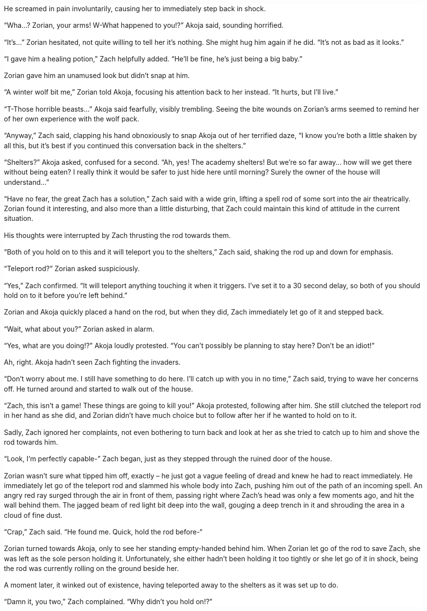<p data-original-margin="">He screamed in pain involuntarily, causing her to immediately step back in shock.</p>
<p data-original-margin="">“Wha…? Zorian, your arms! W-What happened to you!?” Akoja said, sounding horrified.</p>
<p data-original-margin="">“It’s…” Zorian hesitated, not quite willing to tell her it’s nothing. She might hug him again if he did. “It’s not as bad as it looks.”</p>
<p data-original-margin="">“I gave him a healing potion,” Zach helpfully added. “He’ll be fine, he’s just being a big baby.”</p>
<p data-original-margin="">Zorian gave him an unamused look but didn’t snap at him.</p>
<p data-original-margin="">“A winter wolf bit me,” Zorian told Akoja, focusing his attention back to her instead. “It hurts, but I’ll live.”</p>
<p data-original-margin="">“T-Those horrible beasts…” Akoja said fearfully, visibly trembling. Seeing the bite wounds on Zorian’s arms seemed to remind her of her own experience with the wolf pack.</p>
<p data-original-margin="">“Anyway,” Zach said, clapping his hand obnoxiously to snap Akoja out of her terrified daze, “I know you’re both a little shaken by all this, but it’s best if you continued this conversation back in the shelters.”</p>
<p data-original-margin="">“Shelters?” Akoja asked, confused for a second. “Ah, yes! The academy shelters! But we’re so far away... how will we get there without being eaten? I really think it would be safer to just hide here until morning? Surely the owner of the house will understand…”</p>
<p data-original-margin="">“Have no fear, the great Zach has a solution,” Zach said with a wide grin, lifting a spell rod of some sort into the air theatrically. Zorian found it interesting, and also more than a little disturbing, that Zach could maintain this kind of attitude in the current situation.</p>
<p data-original-margin="">His thoughts were interrupted by Zach thrusting the rod towards them.</p>
<p data-original-margin="">“Both of you hold on to this and it will teleport you to the shelters,” Zach said, shaking the rod up and down for emphasis.</p>
<p data-original-margin="">“Teleport rod?” Zorian asked suspiciously.</p>
<p data-original-margin="">“Yes,” Zach confirmed. “It will teleport anything touching it when it triggers. I’ve set it to a 30 second delay, so both of you should hold on to it before you’re left behind.”</p>
<p data-original-margin="">Zorian and Akoja quickly placed a hand on the rod, but when they did, Zach immediately let go of it and stepped back.</p>
<p data-original-margin="">“Wait, what about you?” Zorian asked in alarm.</p>
<p data-original-margin="">“Yes, what are you doing!?” Akoja loudly protested. “You can’t possibly be planning to stay here? Don’t be an idiot!”</p>
<p data-original-margin="">Ah, right. Akoja hadn’t seen Zach fighting the invaders.</p>
<p data-original-margin="">“Don’t worry about me. I still have something to do here. I’ll catch up with you in no time,” Zach said, trying to wave her concerns off. He turned around and started to walk out of the house.</p>
<p data-original-margin="">“Zach, this isn’t a game! These things are going to kill you!” Akoja protested, following after him. She still clutched the teleport rod in her hand as she did, and Zorian didn’t have much choice but to follow after her if he wanted to hold on to it.</p>
<p data-original-margin="">Sadly, Zach ignored her complaints, not even bothering to turn back and look at her as she tried to catch up to him and shove the rod towards him.</p>
<p data-original-margin="">“Look, I’m perfectly capable-” Zach began, just as they stepped through the ruined door of the house.</p>
<p data-original-margin="">Zorian wasn’t sure what tipped him off, exactly – he just got a vague feeling of dread and knew he had to react immediately. He immediately let go of the teleport rod and slammed his whole body into Zach, pushing him out of the path of an incoming spell. An angry red ray surged through the air in front of them, passing right where Zach’s head was only a few moments ago, and hit the wall behind them. The jagged beam of red light bit deep into the wall, gouging a deep trench in it and shrouding the area in a cloud of fine dust.</p>
<p data-original-margin="">“Crap,” Zach said. “He found me. Quick, hold the rod before-“</p>
<p data-original-margin="">Zorian turned towards Akoja, only to see her standing empty-handed behind him. When Zorian let go of the rod to save Zach, she was left as the sole person holding it. Unfortunately, she either hadn’t been holding it too tightly or she let go of it in shock, being the rod was currently rolling on the ground beside her.</p>
<p data-original-margin="">A moment later, it winked out of existence, having teleported away to the shelters as it was set up to do.</p>
<p data-original-margin="">“Damn it, you two,” Zach complained. “Why didn’t you hold on!?”</p>